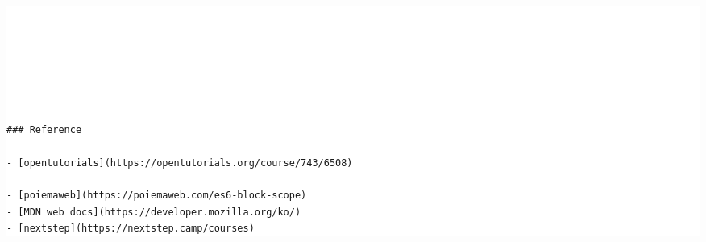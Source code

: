 ~~~







### Reference

- [opentutorials](https://opentutorials.org/course/743/6508)

- [poiemaweb](https://poiemaweb.com/es6-block-scope)
- [MDN web docs](https://developer.mozilla.org/ko/)
- [nextstep](https://nextstep.camp/courses)
